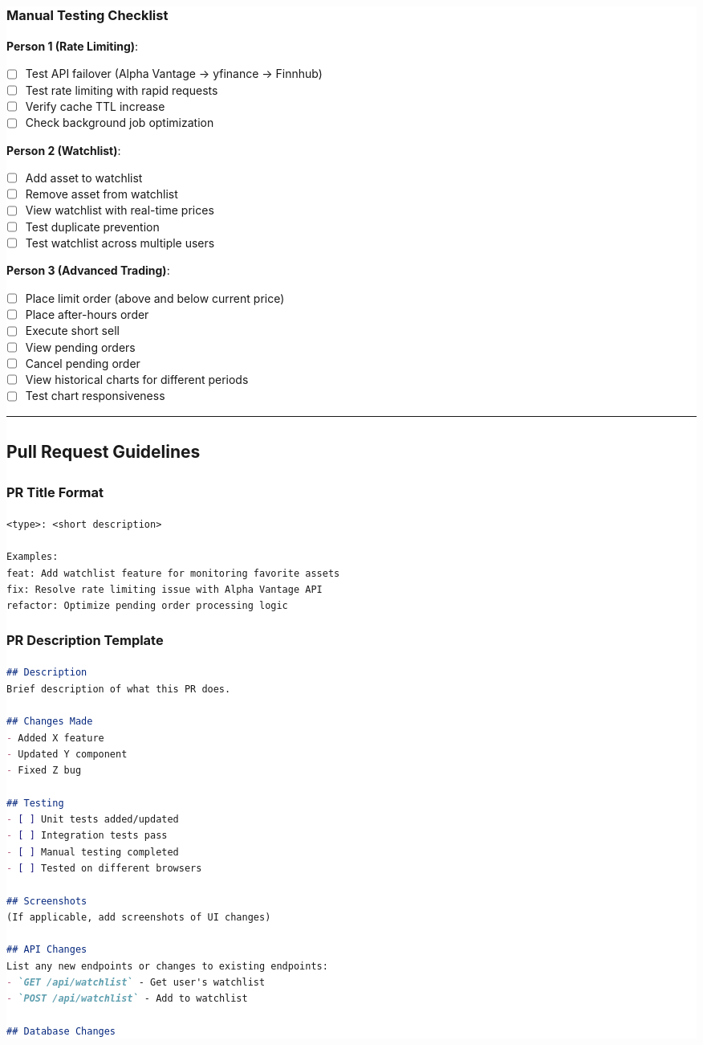 ### Manual Testing Checklist

**Person 1 (Rate Limiting)**:
- [ ] Test API failover (Alpha Vantage → yfinance → Finnhub)
- [ ] Test rate limiting with rapid requests
- [ ] Verify cache TTL increase
- [ ] Check background job optimization

**Person 2 (Watchlist)**:
- [ ] Add asset to watchlist
- [ ] Remove asset from watchlist
- [ ] View watchlist with real-time prices
- [ ] Test duplicate prevention
- [ ] Test watchlist across multiple users

**Person 3 (Advanced Trading)**:
- [ ] Place limit order (above and below current price)
- [ ] Place after-hours order
- [ ] Execute short sell
- [ ] View pending orders
- [ ] Cancel pending order
- [ ] View historical charts for different periods
- [ ] Test chart responsiveness

---

## Pull Request Guidelines

### PR Title Format
```
<type>: <short description>

Examples:
feat: Add watchlist feature for monitoring favorite assets
fix: Resolve rate limiting issue with Alpha Vantage API
refactor: Optimize pending order processing logic
```

### PR Description Template

```markdown
## Description
Brief description of what this PR does.

## Changes Made
- Added X feature
- Updated Y component
- Fixed Z bug

## Testing
- [ ] Unit tests added/updated
- [ ] Integration tests pass
- [ ] Manual testing completed
- [ ] Tested on different browsers

## Screenshots
(If applicable, add screenshots of UI changes)

## API Changes
List any new endpoints or changes to existing endpoints:
- `GET /api/watchlist` - Get user's watchlist
- `POST /api/watchlist` - Add to watchlist

## Database Changes
```